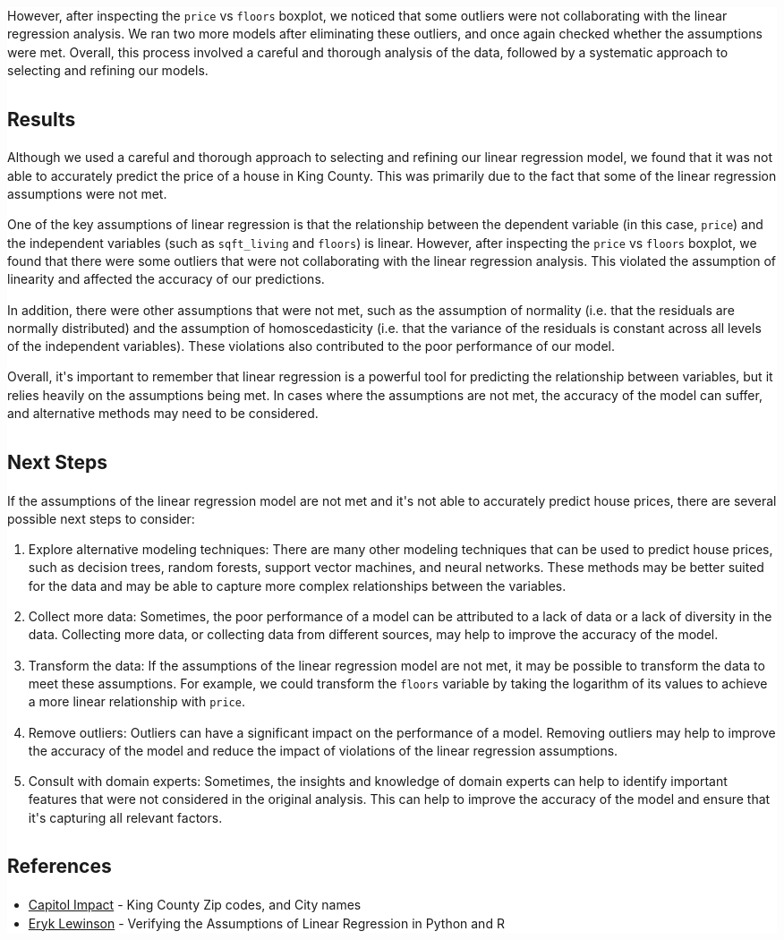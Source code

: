 However, after inspecting the `price` vs `floors` boxplot, we noticed that some outliers were not collaborating with the linear regression analysis. We ran two more models after eliminating these outliers, and once again checked whether the assumptions were met. Overall, this process involved a careful and thorough analysis of the data, followed by a systematic approach to selecting and refining our models.

## Results
Although we used a careful and thorough approach to selecting and refining our linear regression model, we found that it was not able to accurately predict the price of a house in King County. This was primarily due to the fact that some of the linear regression assumptions were not met.

One of the key assumptions of linear regression is that the relationship between the dependent variable (in this case, `price`) and the independent variables (such as `sqft_living` and `floors`) is linear. However, after inspecting the `price` vs `floors` boxplot, we found that there were some outliers that were not collaborating with the linear regression analysis. This violated the assumption of linearity and affected the accuracy of our predictions.

In addition, there were other assumptions that were not met, such as the assumption of normality (i.e. that the residuals are normally distributed) and the assumption of homoscedasticity (i.e. that the variance of the residuals is constant across all levels of the independent variables). These violations also contributed to the poor performance of our model.

Overall, it's important to remember that linear regression is a powerful tool for predicting the relationship between variables, but it relies heavily on the assumptions being met. In cases where the assumptions are not met, the accuracy of the model can suffer, and alternative methods may need to be considered.

## Next Steps
If the assumptions of the linear regression model are not met and it's not able to accurately predict house prices, there are several possible next steps to consider:

1. Explore alternative modeling techniques: There are many other modeling techniques that can be used to predict house prices, such as decision trees, random forests, support vector machines, and neural networks. These methods may be better suited for the data and may be able to capture more complex relationships between the variables.

2. Collect more data: Sometimes, the poor performance of a model can be attributed to a lack of data or a lack of diversity in the data. Collecting more data, or collecting data from different sources, may help to improve the accuracy of the model.

3. Transform the data: If the assumptions of the linear regression model are not met, it may be possible to transform the data to meet these assumptions. For example, we could transform the `floors` variable by taking the logarithm of its values to achieve a more linear relationship with `price`.

4. Remove outliers: Outliers can have a significant impact on the performance of a model. Removing outliers may help to improve the accuracy of the model and reduce the impact of violations of the linear regression assumptions.

5. Consult with domain experts: Sometimes, the insights and knowledge of domain experts can help to identify important features that were not considered in the original analysis. This can help to improve the accuracy of the model and ensure that it's capturing all relevant factors.

## References
- [Capitol Impact](https://www.ciclt.net/sn/clt/capitolimpact/gw_ziplist.aspx?FIPS=53033) - King County Zip codes, and City names
- [Eryk Lewinson](https://medium.com/towards-data-science/verifying-the-assumptions-of-linear-regression-in-python-and-r-f4cd2907d4c0) - Verifying     the Assumptions of Linear Regression in Python and R
